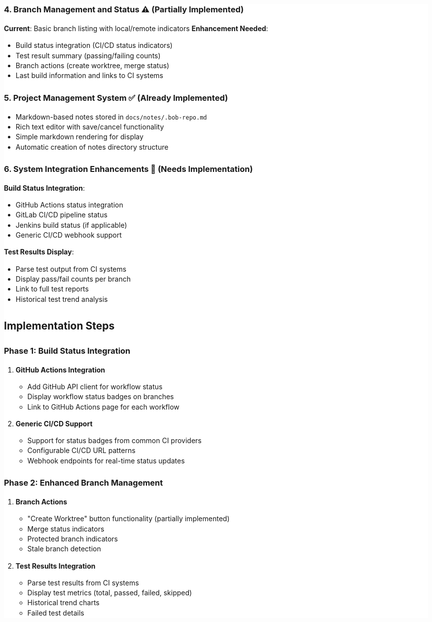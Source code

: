 ### 4. Branch Management and Status ⚠️ (Partially Implemented)
**Current**: Basic branch listing with local/remote indicators
**Enhancement Needed**:
- Build status integration (CI/CD status indicators)
- Test result summary (passing/failing counts)
- Branch actions (create worktree, merge status)
- Last build information and links to CI systems

### 5. Project Management System ✅ (Already Implemented)
- Markdown-based notes stored in `docs/notes/.bob-repo.md`
- Rich text editor with save/cancel functionality
- Simple markdown rendering for display
- Automatic creation of notes directory structure

### 6. System Integration Enhancements 🔄 (Needs Implementation)
**Build Status Integration**:
- GitHub Actions status integration
- GitLab CI/CD pipeline status
- Jenkins build status (if applicable)
- Generic CI/CD webhook support

**Test Results Display**:
- Parse test output from CI systems
- Display pass/fail counts per branch
- Link to full test reports
- Historical test trend analysis

## Implementation Steps

### Phase 1: Build Status Integration
1. **GitHub Actions Integration**
   - Add GitHub API client for workflow status
   - Display workflow status badges on branches
   - Link to GitHub Actions page for each workflow

2. **Generic CI/CD Support**
   - Support for status badges from common CI providers
   - Configurable CI/CD URL patterns
   - Webhook endpoints for real-time status updates

### Phase 2: Enhanced Branch Management
1. **Branch Actions**
   - "Create Worktree" button functionality (partially implemented)
   - Merge status indicators
   - Protected branch indicators
   - Stale branch detection

2. **Test Results Integration**
   - Parse test results from CI systems
   - Display test metrics (total, passed, failed, skipped)
   - Historical trend charts
   - Failed test details
